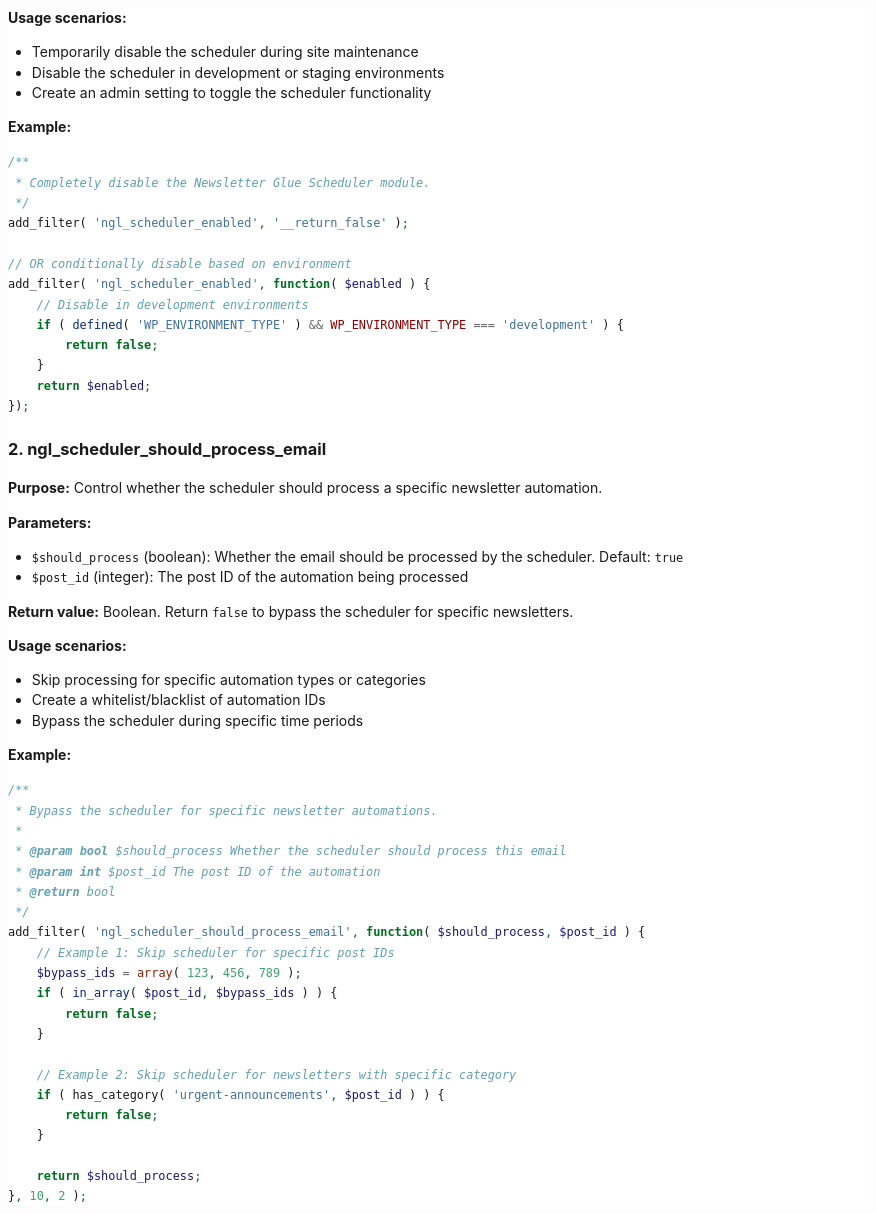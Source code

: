 **Usage scenarios:**
- Temporarily disable the scheduler during site maintenance
- Disable the scheduler in development or staging environments
- Create an admin setting to toggle the scheduler functionality

**Example:**

```php
/**
 * Completely disable the Newsletter Glue Scheduler module.
 */
add_filter( 'ngl_scheduler_enabled', '__return_false' );

// OR conditionally disable based on environment
add_filter( 'ngl_scheduler_enabled', function( $enabled ) {
    // Disable in development environments
    if ( defined( 'WP_ENVIRONMENT_TYPE' ) && WP_ENVIRONMENT_TYPE === 'development' ) {
        return false;
    }
    return $enabled;
});
```

### 2. ngl_scheduler_should_process_email

**Purpose:** Control whether the scheduler should process a specific newsletter automation.

**Parameters:**
- `$should_process` (boolean): Whether the email should be processed by the scheduler. Default: `true`
- `$post_id` (integer): The post ID of the automation being processed

**Return value:** Boolean. Return `false` to bypass the scheduler for specific newsletters.

**Usage scenarios:**
- Skip processing for specific automation types or categories
- Create a whitelist/blacklist of automation IDs
- Bypass the scheduler during specific time periods

**Example:**

```php
/**
 * Bypass the scheduler for specific newsletter automations.
 * 
 * @param bool $should_process Whether the scheduler should process this email
 * @param int $post_id The post ID of the automation
 * @return bool
 */
add_filter( 'ngl_scheduler_should_process_email', function( $should_process, $post_id ) {
    // Example 1: Skip scheduler for specific post IDs
    $bypass_ids = array( 123, 456, 789 );
    if ( in_array( $post_id, $bypass_ids ) ) {
        return false;
    }
    
    // Example 2: Skip scheduler for newsletters with specific category
    if ( has_category( 'urgent-announcements', $post_id ) ) {
        return false;
    }
    
    return $should_process;
}, 10, 2 );
```
